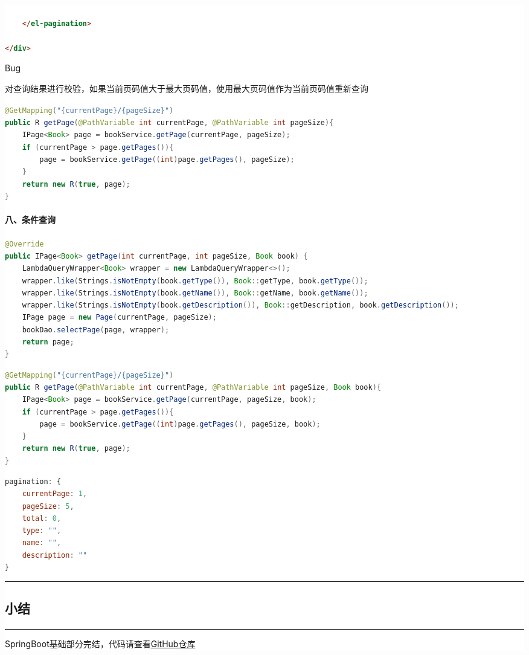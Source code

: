 ```html

    </el-pagination>

</div>
```

Bug

对查询结果进行校验，如果当前页码值大于最大页码值，使用最大页码值作为当前页码值重新查询

```java
@GetMapping("{currentPage}/{pageSize}")
public R getPage(@PathVariable int currentPage, @PathVariable int pageSize){
    IPage<Book> page = bookService.getPage(currentPage, pageSize);
    if (currentPage > page.getPages()){
        page = bookService.getPage((int)page.getPages(), pageSize);
    }
    return new R(true, page);
}
```

#### 八、条件查询

```java
@Override
public IPage<Book> getPage(int currentPage, int pageSize, Book book) {
    LambdaQueryWrapper<Book> wrapper = new LambdaQueryWrapper<>();
    wrapper.like(Strings.isNotEmpty(book.getType()), Book::getType, book.getType());
    wrapper.like(Strings.isNotEmpty(book.getName()), Book::getName, book.getName());
    wrapper.like(Strings.isNotEmpty(book.getDescription()), Book::getDescription, book.getDescription());
    IPage page = new Page(currentPage, pageSize);
    bookDao.selectPage(page, wrapper);
    return page;
}
```

```java
@GetMapping("{currentPage}/{pageSize}")
public R getPage(@PathVariable int currentPage, @PathVariable int pageSize, Book book){
    IPage<Book> page = bookService.getPage(currentPage, pageSize, book);
    if (currentPage > page.getPages()){
        page = bookService.getPage((int)page.getPages(), pageSize, book);
    }
    return new R(true, page);
}
```

```javascript
pagination: {
    currentPage: 1,
    pageSize: 5,
    total: 0,
    type: "",
    name: "",
    description: ""
}
```

--------

## 小结

------

SpringBoot基础部分完结，代码请查看[GitHub仓库](https://github.com/EchoTo/SpringBoot)
